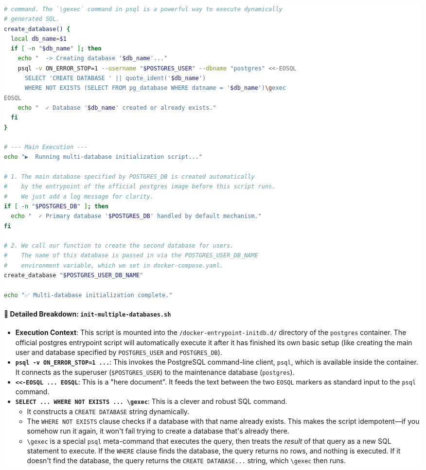 ```bash
# command. The `\gexec` command in psql is a powerful way to execute dynamically
# generated SQL.
create_database() {
  local db_name=$1
  if [ -n "$db_name" ]; then
    echo "  -> Creating database '$db_name'..."
    psql -v ON_ERROR_STOP=1 --username "$POSTGRES_USER" --dbname "postgres" <<-EOSQL
      SELECT 'CREATE DATABASE ' || quote_ident('$db_name')
      WHERE NOT EXISTS (SELECT FROM pg_database WHERE datname = '$db_name')\gexec
EOSQL
    echo "  ✓ Database '$db_name' created or already exists."
  fi
}

# --- Main Execution ---
echo "▶️  Running multi-database initialization script..."

# 1. The main database specified by POSTGRES_DB is created automatically
#    by the entrypoint of the official postgres image before this script runs.
#    We just add a log message for clarity.
if [ -n "$POSTGRES_DB" ]; then
  echo "  ✓ Primary database '$POSTGRES_DB' handled by default mechanism."
fi

# 2. We call our function to create the second database for users.
#    The name of this database is passed in via the POSTGRES_USER_DB_NAME
#    environment variable, which we set in docker-compose.yaml.
create_database "$POSTGRES_USER_DB_NAME"

echo "✅ Multi-database initialization complete."
```

#### 📜 Detailed Breakdown: `init-multiple-databases.sh`

*   **Execution Context**: This script is mounted into the `/docker-entrypoint-initdb.d/` directory of the `postgres` container. The official postgres entrypoint script will automatically execute it after it has finished its own basic setup (like creating the main user and database specified by `POSTGRES_USER` and `POSTGRES_DB`).
*   **`psql -v ON_ERROR_STOP=1 ...`**: This invokes the PostgreSQL command-line client, `psql`, which is available inside the container. It connects as the superuser (`$POSTGRES_USER`) to the maintenance database (`postgres`).
*   **`<<-EOSQL ... EOSQL`**: This is a "here document". It feeds the text between the two `EOSQL` markers as standard input to the `psql` command.
*   **`SELECT ... WHERE NOT EXISTS ... \gexec`**: This is a clever and robust SQL command.
    *   It constructs a `CREATE DATABASE` string dynamically.
    *   The `WHERE NOT EXISTS` clause checks if a database with that name already exists. This makes the script idempotent—if you somehow run it again, it won't fail trying to create a database that's already there.
    *   `\gexec` is a special `psql` meta-command that executes the query, then treats the *result* of that query as a new SQL statement to execute. If the `WHERE` clause finds the database, the query returns no rows, and nothing is executed. If it doesn't find the database, the query returns the `CREATE DATABASE...` string, which `\gexec` then runs.
